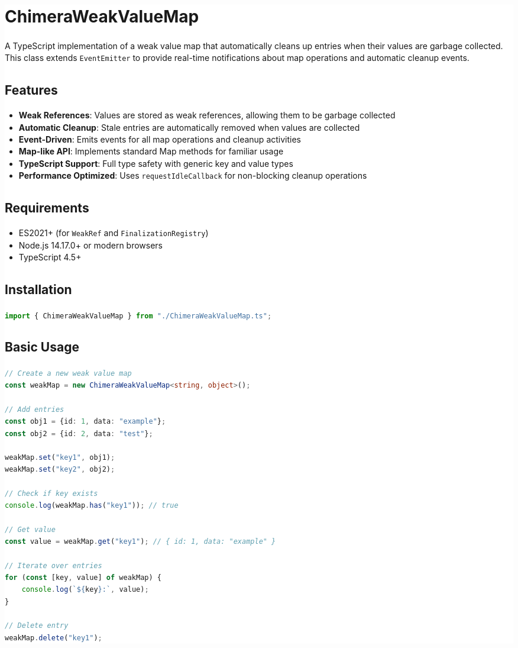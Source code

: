 # ChimeraWeakValueMap

A TypeScript implementation of a weak value map that automatically cleans up
entries when their values are garbage collected. This class extends
`EventEmitter` to provide real-time notifications about map operations and
automatic cleanup events.

## Features

- **Weak References**: Values are stored as weak references, allowing them to be
  garbage collected
- **Automatic Cleanup**: Stale entries are automatically removed when values are
  collected
- **Event-Driven**: Emits events for all map operations and cleanup activities
- **Map-like API**: Implements standard Map methods for familiar usage
- **TypeScript Support**: Full type safety with generic key and value types
- **Performance Optimized**: Uses `requestIdleCallback` for non-blocking cleanup
  operations

## Requirements

- ES2021+ (for `WeakRef` and `FinalizationRegistry`)
- Node.js 14.17.0+ or modern browsers
- TypeScript 4.5+

## Installation

```typescript
import { ChimeraWeakValueMap } from "./ChimeraWeakValueMap.ts";
```

## Basic Usage

```typescript
// Create a new weak value map
const weakMap = new ChimeraWeakValueMap<string, object>();

// Add entries
const obj1 = {id: 1, data: "example"};
const obj2 = {id: 2, data: "test"};

weakMap.set("key1", obj1);
weakMap.set("key2", obj2);

// Check if key exists
console.log(weakMap.has("key1")); // true

// Get value
const value = weakMap.get("key1"); // { id: 1, data: "example" }

// Iterate over entries
for (const [key, value] of weakMap) {
	console.log(`${key}:`, value);
}

// Delete entry
weakMap.delete("key1");
```
